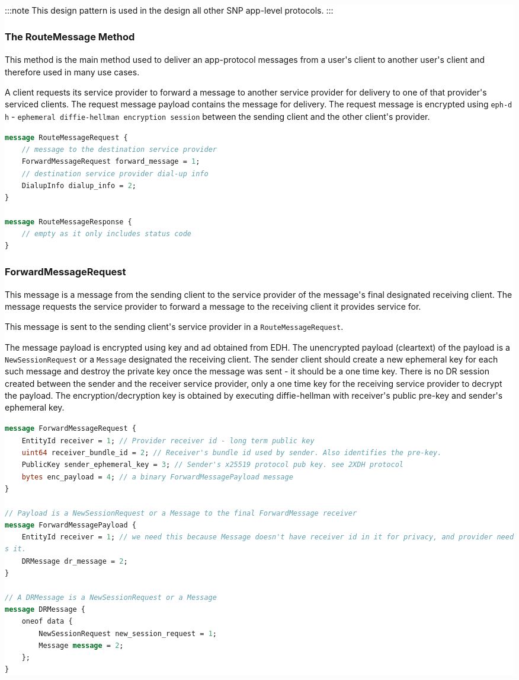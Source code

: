 :::note
This design pattern is used in the design all other SNP app-level protocols.
:::

### The RouteMessage Method
This method is the main method used to deliver an app-protocol messages from a user's client to another user's client and therefore used in many use cases.

A client requests its service provider to forward a message to another service provider for delivery to one of that provider's serviced clients. The request message payload contains the message for delivery. The request message is encrypted using `eph-dh` - `ephemeral diffie-hellman encryption session` between the sending client and the other client's provider.

```protobuf
message RouteMessageRequest {
    // message to the destination service provider
    ForwardMessageRequest forward_message = 1;
    // destination service provider dial-up info
    DialupInfo dialup_info = 2;
}

message RouteMessageResponse {
    // empty as it only includes status code
}
```

### ForwardMessageRequest

This message is a message from the sending client to the service provider of the message's final designated receiving client. The message requests the service provider to forward a message to the receiving client it provides service for.

This message is sent to the sending client's service provider in a `RouteMessageRequest`.

The message payload is encrypted using key and ad obtained from EDH. The unencrypted payload (cleartext) of the payload is a `NewSessionRequest` or a `Message` designated the receiving client. The sender client should create a new ephemeral key for each such message and destroy the private key once the message was sent - it should be a one time key. There is no DR session created between the sender and the receiver service provider, only a one time key for the receiving service provider to decrypt the payload. The encryption/decryption key is obtained by executing diffie-hellman with receiver's public pre-key and sender's ephemeral key.

```protobuf
message ForwardMessageRequest {
    EntityId receiver = 1; // Provider receiver id - long term public key
    uint64 receiver_bundle_id = 2; // Receiver's bundle id used by sender. Also identifies the pre-key.
    PublicKey sender_ephemeral_key = 3; // Sender's x25519 protocol pub key. see 2XDH protocol
    bytes enc_payload = 4; // a binary ForwardMessagePayload message
}

// Payload is a NewSessionRequest or a Message to the final ForwardMessage receiver
message ForwardMessagePayload {
    EntityId receiver = 1; // we need this because Message doesn't have receiver id in it for privacy, and provider needs it.
    DRMessage dr_message = 2;
}

// A DRMessage is a NewSessionRequest or a Message
message DRMessage {
    oneof data {
        NewSessionRequest new_session_request = 1;
        Message message = 2;
    };
}

```